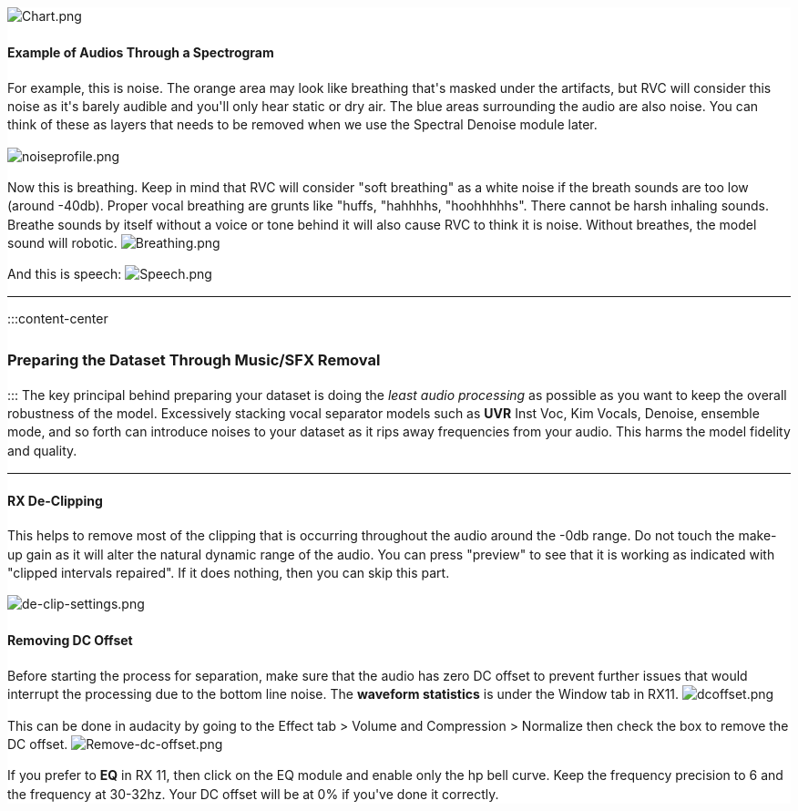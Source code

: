 <img src="../rx11-img/chart.png" alt="Chart.png" width="auto" height="auto">

#### Example of Audios Through a Spectrogram
For example, this is noise. The orange area may look like breathing that's masked under the artifacts, but RVC will consider this noise as it's barely audible and you'll only hear static or dry air. The blue areas surrounding the audio are also noise. You can think of these as layers that needs to be removed when we use the Spectral Denoise module later.

<img src="../rx11-img/noiseprofile.png" alt="noiseprofile.png" width="auto" height="auto">

Now this is breathing. Keep in mind that RVC will consider "soft breathing" as a white noise if the breath sounds are too low (around -40db). Proper vocal breathing are grunts like "huffs, "hahhhhs, "hoohhhhhs". There cannot be harsh inhaling sounds. Breathe sounds by itself without a voice or tone behind it will also cause RVC to think it is noise. Without breathes, the model sound will robotic.
<img src="../rx11-img/breathing.png" alt="Breathing.png" width="auto" height="auto">

And this is speech:
<img src="../rx11-img/speech.png" alt="Speech.png" width="auto" height="auto">
***
:::content-center
### Preparing the Dataset Through Music/SFX Removal
:::
The key principal behind preparing your dataset is doing the *least audio processing* as possible as you want to keep the overall robustness of the model. Excessively stacking vocal separator models such as **UVR** Inst Voc, Kim Vocals, Denoise, ensemble mode, and so forth can introduce noises to your dataset as it rips away frequencies from your audio. This harms the model fidelity and quality.
***
#### RX De-Clipping
This helps to remove most of the clipping that is occurring throughout the audio around the -0db range. Do not touch the make-up gain as it will alter the natural dynamic range of the audio. You can press "preview" to see that it is working as indicated with "clipped intervals repaired". If it does nothing, then you can skip this part.

<img src="../rx11-img/de-clip-settings.png" alt="de-clip-settings.png" width="auto" height="auto">

#### Removing DC Offset
Before starting the process for separation, make sure that the audio has zero DC offset to prevent further issues that would interrupt the processing due to the bottom line noise. The **waveform statistics** is under the Window tab in RX11.
<img src="../rx11-img/dcoffset.png" alt="dcoffset.png" width="auto" height="auto">

This can be done in audacity by going to the Effect tab > Volume and Compression > Normalize then check the box to remove the DC offset.
<img src="../rx11-img/remove-dc-offset.png" alt="Remove-dc-offset.png" width="auto" height="auto">

If you prefer to **EQ** in RX 11, then click on the EQ module and enable only the hp bell curve. Keep the frequency precision to 6 and the frequency at 30-32hz. Your DC offset will be at 0% if you've done it correctly.
